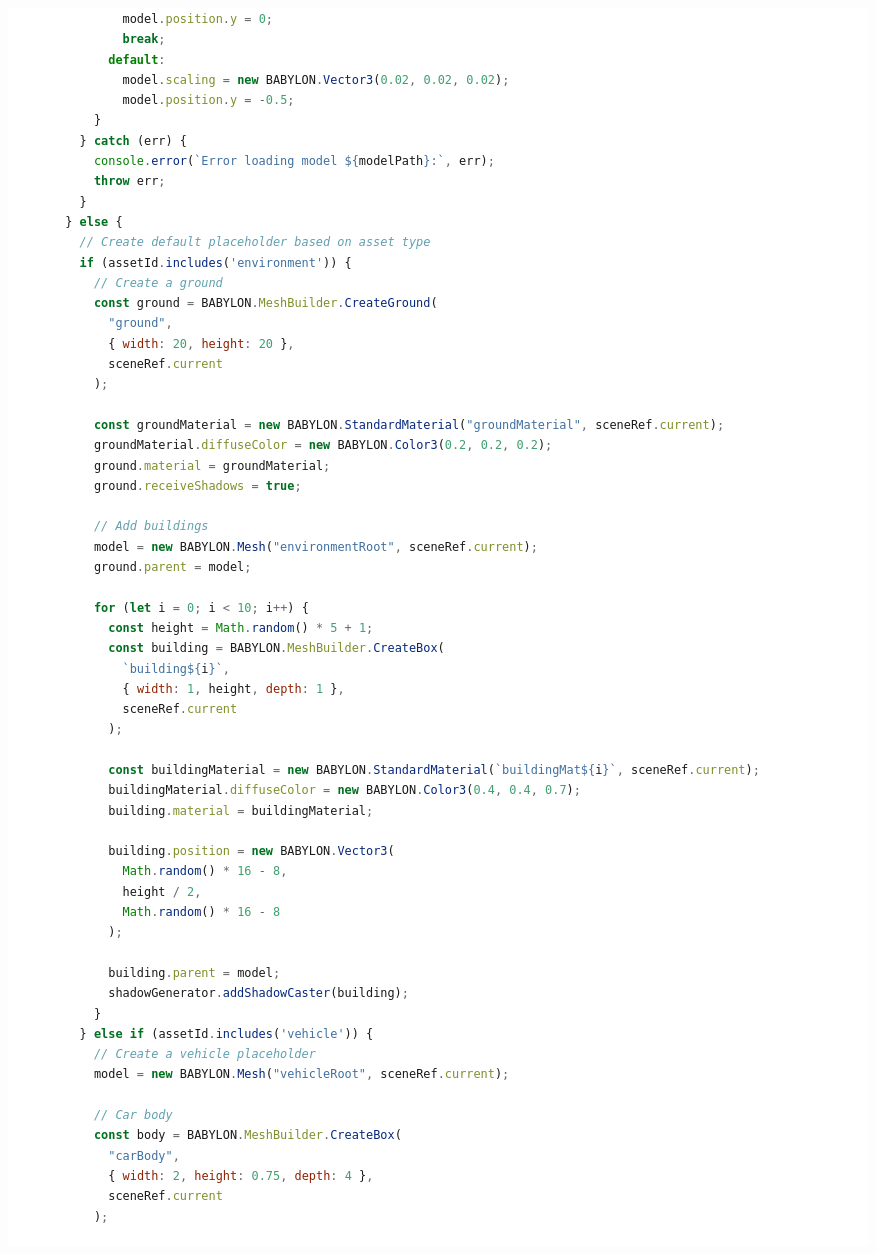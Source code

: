 ```jsx
                model.position.y = 0;
                break;
              default:
                model.scaling = new BABYLON.Vector3(0.02, 0.02, 0.02);
                model.position.y = -0.5;
            }
          } catch (err) {
            console.error(`Error loading model ${modelPath}:`, err);
            throw err;
          }
        } else {
          // Create default placeholder based on asset type
          if (assetId.includes('environment')) {
            // Create a ground
            const ground = BABYLON.MeshBuilder.CreateGround(
              "ground",
              { width: 20, height: 20 },
              sceneRef.current
            );
            
            const groundMaterial = new BABYLON.StandardMaterial("groundMaterial", sceneRef.current);
            groundMaterial.diffuseColor = new BABYLON.Color3(0.2, 0.2, 0.2);
            ground.material = groundMaterial;
            ground.receiveShadows = true;
            
            // Add buildings
            model = new BABYLON.Mesh("environmentRoot", sceneRef.current);
            ground.parent = model;
            
            for (let i = 0; i < 10; i++) {
              const height = Math.random() * 5 + 1;
              const building = BABYLON.MeshBuilder.CreateBox(
                `building${i}`,
                { width: 1, height, depth: 1 },
                sceneRef.current
              );
              
              const buildingMaterial = new BABYLON.StandardMaterial(`buildingMat${i}`, sceneRef.current);
              buildingMaterial.diffuseColor = new BABYLON.Color3(0.4, 0.4, 0.7);
              building.material = buildingMaterial;
              
              building.position = new BABYLON.Vector3(
                Math.random() * 16 - 8,
                height / 2,
                Math.random() * 16 - 8
              );
              
              building.parent = model;
              shadowGenerator.addShadowCaster(building);
            }
          } else if (assetId.includes('vehicle')) {
            // Create a vehicle placeholder
            model = new BABYLON.Mesh("vehicleRoot", sceneRef.current);
            
            // Car body
            const body = BABYLON.MeshBuilder.CreateBox(
              "carBody",
              { width: 2, height: 0.75, depth: 4 },
              sceneRef.current
            );
            
```